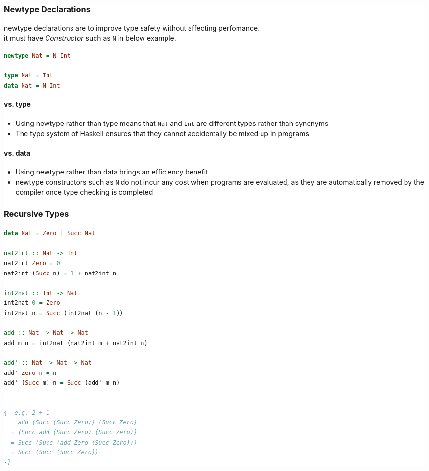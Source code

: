### Newtype Declarations

newtype declarations are to improve type safety without affecting perfomance.  
it must have *Constructor* such as `N` in below example.  

```hs
newtype Nat = N Int

type Nat = Int
data Nat = N Int
```

#### vs. type

- Using newtype rather than type means that `Nat` and `Int` are different types rather than synonyms
- The type system of Haskell ensures that they cannot accidentally be mixed up in programs

#### vs. data

- Using newtype rather than data brings an efficiency benefit
- newtype constructors such as `N` do not incur any cost when programs are evaluated, as they are automatically removed by the compiler once type checking is completed


### Recursive Types

```hs
data Nat = Zero | Succ Nat

nat2int :: Nat -> Int
nat2int Zero = 0
nat2int (Succ n) = 1 + nat2int n

int2nat :: Int -> Nat
int2nat 0 = Zero
int2nat n = Succ (int2nat (n - 1))

add :: Nat -> Nat -> Nat
add m n = int2nat (nat2int m + nat2int n)

add' :: Nat -> Nat -> Nat
add' Zero n = n
add' (Succ m) n = Succ (add' m n)


{- e.g. 2 + 1
    add (Succ (Succ Zero)) (Succ Zero)
  = (Succ add (Succ Zero) (Succ Zero))
  = Succ (Succ (add Zero (Succ Zero)))
  = Succ (Succ (Succ Zero))
-}
```
